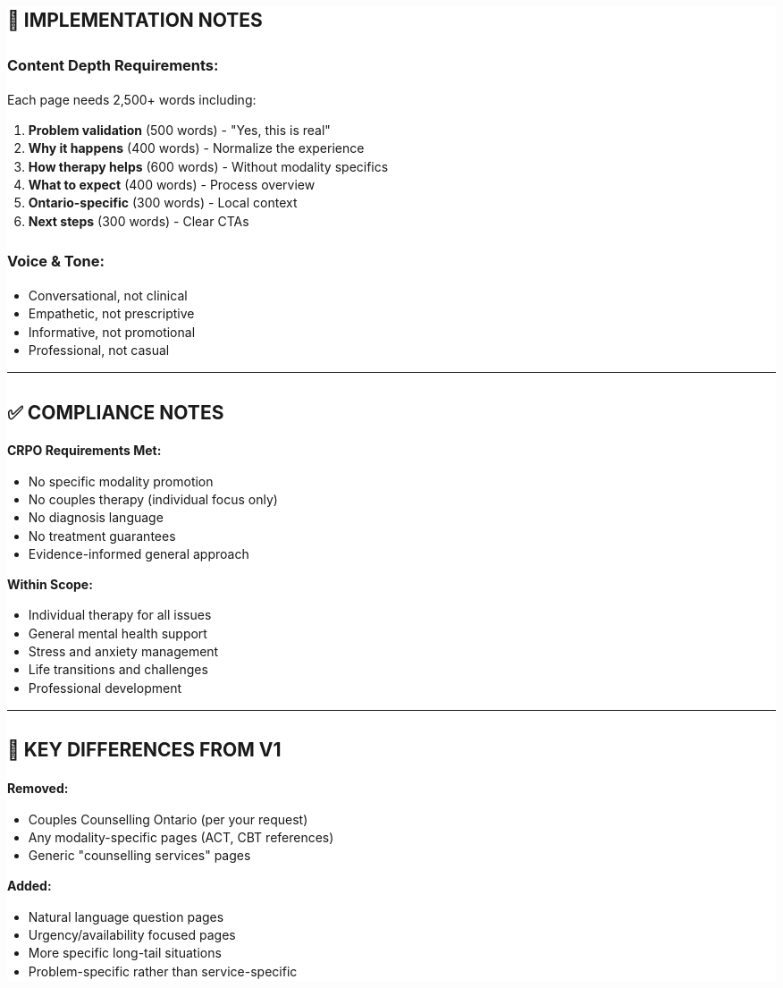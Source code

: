 
## 🚀 IMPLEMENTATION NOTES

### **Content Depth Requirements:**
Each page needs 2,500+ words including:
1. **Problem validation** (500 words) - "Yes, this is real"
2. **Why it happens** (400 words) - Normalize the experience
3. **How therapy helps** (600 words) - Without modality specifics
4. **What to expect** (400 words) - Process overview
5. **Ontario-specific** (300 words) - Local context
6. **Next steps** (300 words) - Clear CTAs

### **Voice & Tone:**
- Conversational, not clinical
- Empathetic, not prescriptive
- Informative, not promotional
- Professional, not casual

---

## ✅ COMPLIANCE NOTES

**CRPO Requirements Met:**
- No specific modality promotion
- No couples therapy (individual focus only)
- No diagnosis language
- No treatment guarantees
- Evidence-informed general approach

**Within Scope:**
- Individual therapy for all issues
- General mental health support
- Stress and anxiety management
- Life transitions and challenges
- Professional development

---

## 📝 KEY DIFFERENCES FROM V1

**Removed:**
- Couples Counselling Ontario (per your request)
- Any modality-specific pages (ACT, CBT references)
- Generic "counselling services" pages

**Added:**
- Natural language question pages
- Urgency/availability focused pages
- More specific long-tail situations
- Problem-specific rather than service-specific
